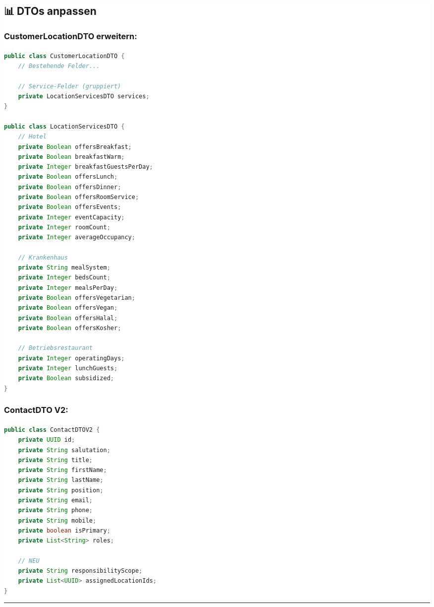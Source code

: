 
## 📊 DTOs anpassen

### CustomerLocationDTO erweitern:
```java
public class CustomerLocationDTO {
    // Bestehende Felder...
    
    // Service-Felder (gruppiert)
    private LocationServicesDTO services;
}

public class LocationServicesDTO {
    // Hotel
    private Boolean offersBreakfast;
    private Boolean breakfastWarm;
    private Integer breakfastGuestsPerDay;
    private Boolean offersLunch;
    private Boolean offersDinner;
    private Boolean offersRoomService;
    private Boolean offersEvents;
    private Integer eventCapacity;
    private Integer roomCount;
    private Integer averageOccupancy;
    
    // Krankenhaus
    private String mealSystem;
    private Integer bedsCount;
    private Integer mealsPerDay;
    private Boolean offersVegetarian;
    private Boolean offersVegan;
    private Boolean offersHalal;
    private Boolean offersKosher;
    
    // Betriebsrestaurant
    private Integer operatingDays;
    private Integer lunchGuests;
    private Boolean subsidized;
}
```

### ContactDTO V2:
```java
public class ContactDTOV2 {
    private UUID id;
    private String salutation;
    private String title;
    private String firstName;
    private String lastName;
    private String position;
    private String email;
    private String phone;
    private String mobile;
    private boolean isPrimary;
    private List<String> roles;
    
    // NEU
    private String responsibilityScope;
    private List<UUID> assignedLocationIds;
}
```

---